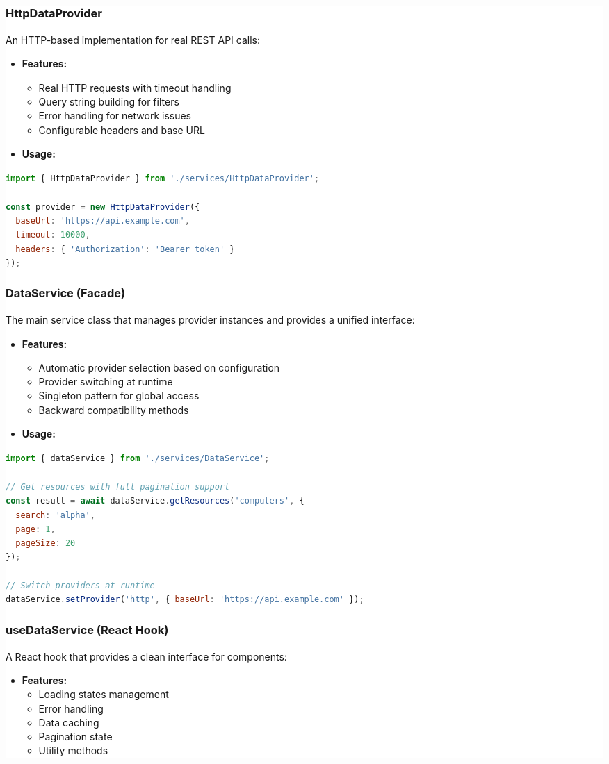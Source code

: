 ### HttpDataProvider

An HTTP-based implementation for real REST API calls:

- **Features:**
  - Real HTTP requests with timeout handling
  - Query string building for filters
  - Error handling for network issues
  - Configurable headers and base URL

- **Usage:**
```javascript
import { HttpDataProvider } from './services/HttpDataProvider';

const provider = new HttpDataProvider({
  baseUrl: 'https://api.example.com',
  timeout: 10000,
  headers: { 'Authorization': 'Bearer token' }
});
```

### DataService (Facade)

The main service class that manages provider instances and provides a unified interface:

- **Features:**
  - Automatic provider selection based on configuration
  - Provider switching at runtime
  - Singleton pattern for global access
  - Backward compatibility methods

- **Usage:**
```javascript
import { dataService } from './services/DataService';

// Get resources with full pagination support
const result = await dataService.getResources('computers', {
  search: 'alpha',
  page: 1,
  pageSize: 20
});

// Switch providers at runtime
dataService.setProvider('http', { baseUrl: 'https://api.example.com' });
```

### useDataService (React Hook)

A React hook that provides a clean interface for components:

- **Features:**
  - Loading states management
  - Error handling
  - Data caching
  - Pagination state
  - Utility methods
